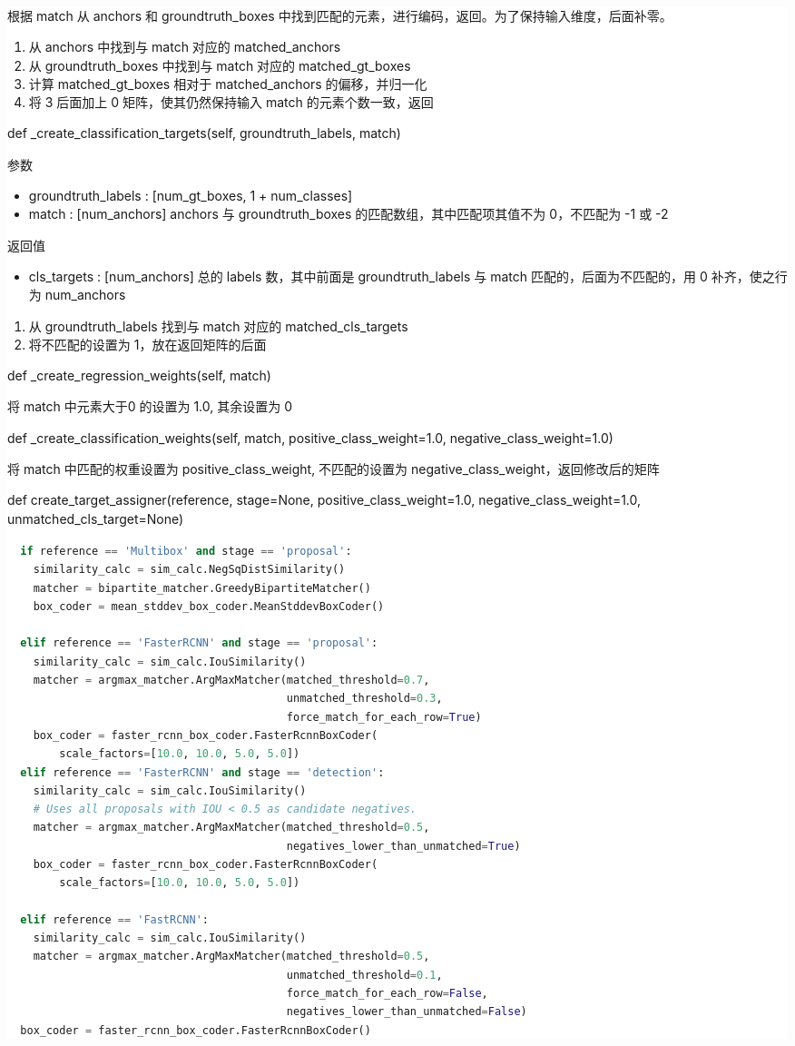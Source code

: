 根据 match 从 anchors 和 groundtruth_boxes 中找到匹配的元素，进行编码，返回。为了保持输入维度，后面补零。
1. 从 anchors 中找到与 match 对应的 matched_anchors
2. 从 groundtruth_boxes 中找到与 match 对应的 matched_gt_boxes
3. 计算 matched_gt_boxes 相对于 matched_anchors  的偏移，并归一化
4. 将 3 后面加上 0 矩阵，使其仍然保持输入 match 的元素个数一致，返回

def \_create_classification_targets(self, groundtruth_labels, match)

参数
* groundtruth_labels : [num_gt_boxes, 1 + num_classes]
* match : [num_anchors] anchors 与  groundtruth_boxes 的匹配数组，其中匹配项其值不为 0，不匹配为 -1 或 -2

返回值
* cls_targets : [num_anchors] 总的 labels 数，其中前面是 groundtruth_labels 与 match 匹配的，后面为不匹配的，用 0 补齐，使之行为 num_anchors

1. 从 groundtruth_labels 找到与 match 对应的 matched_cls_targets
2. 将不匹配的设置为 1，放在返回矩阵的后面

def \_create_regression_weights(self, match)

将 match 中元素大于0 的设置为 1.0, 其余设置为 0

def \_create_classification_weights(self,
                                    match,
                                    positive_class_weight=1.0,
                                    negative_class_weight=1.0)

将 match 中匹配的权重设置为  positive_class_weight,  不匹配的设置为
negative_class_weight，返回修改后的矩阵

def create_target_assigner(reference, stage=None,
                           positive_class_weight=1.0,
                           negative_class_weight=1.0,
                           unmatched_cls_target=None)

```python
  if reference == 'Multibox' and stage == 'proposal':
    similarity_calc = sim_calc.NegSqDistSimilarity()
    matcher = bipartite_matcher.GreedyBipartiteMatcher()
    box_coder = mean_stddev_box_coder.MeanStddevBoxCoder()

  elif reference == 'FasterRCNN' and stage == 'proposal':
    similarity_calc = sim_calc.IouSimilarity()
    matcher = argmax_matcher.ArgMaxMatcher(matched_threshold=0.7,
                                           unmatched_threshold=0.3,
                                           force_match_for_each_row=True)
    box_coder = faster_rcnn_box_coder.FasterRcnnBoxCoder(
        scale_factors=[10.0, 10.0, 5.0, 5.0])
  elif reference == 'FasterRCNN' and stage == 'detection':
    similarity_calc = sim_calc.IouSimilarity()
    # Uses all proposals with IOU < 0.5 as candidate negatives.
    matcher = argmax_matcher.ArgMaxMatcher(matched_threshold=0.5,
                                           negatives_lower_than_unmatched=True)
    box_coder = faster_rcnn_box_coder.FasterRcnnBoxCoder(
        scale_factors=[10.0, 10.0, 5.0, 5.0])

  elif reference == 'FastRCNN':
    similarity_calc = sim_calc.IouSimilarity()
    matcher = argmax_matcher.ArgMaxMatcher(matched_threshold=0.5,
                                           unmatched_threshold=0.1,
                                           force_match_for_each_row=False,
                                           negatives_lower_than_unmatched=False)
  box_coder = faster_rcnn_box_coder.FasterRcnnBoxCoder()
```

